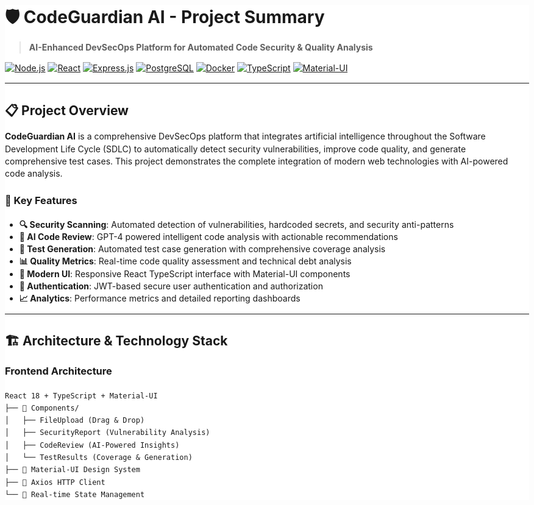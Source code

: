 # 🛡️ CodeGuardian AI - Project Summary

> **AI-Enhanced DevSecOps Platform for Automated Code Security & Quality Analysis**

[![Node.js](https://img.shields.io/badge/Node.js-18+-green.svg)](https://nodejs.org/)
[![React](https://img.shields.io/badge/React-18+-blue.svg)](https://reactjs.org/)
[![Express.js](https://img.shields.io/badge/Express.js-4.18+-lightgrey.svg)](https://expressjs.com/)
[![PostgreSQL](https://img.shields.io/badge/PostgreSQL-15+-blue.svg)](https://www.postgresql.org/)
[![Docker](https://img.shields.io/badge/Docker-20.10+-blue.svg)](https://www.docker.com/)
[![TypeScript](https://img.shields.io/badge/TypeScript-5.0+-blue.svg)](https://www.typescriptlang.org/)
[![Material-UI](https://img.shields.io/badge/Material--UI-5.14+-purple.svg)](https://mui.com/)

---

## 📋 Project Overview

**CodeGuardian AI** is a comprehensive DevSecOps platform that integrates artificial intelligence throughout the Software Development Life Cycle (SDLC) to automatically detect security vulnerabilities, improve code quality, and generate comprehensive test cases. This project demonstrates the complete integration of modern web technologies with AI-powered code analysis.

### 🎯 Key Features

- **🔍 Security Scanning**: Automated detection of vulnerabilities, hardcoded secrets, and security anti-patterns
- **🤖 AI Code Review**: GPT-4 powered intelligent code analysis with actionable recommendations
- **🧪 Test Generation**: Automated test case generation with comprehensive coverage analysis
- **📊 Quality Metrics**: Real-time code quality assessment and technical debt analysis
- **🎨 Modern UI**: Responsive React TypeScript interface with Material-UI components
- **🔐 Authentication**: JWT-based secure user authentication and authorization
- **📈 Analytics**: Performance metrics and detailed reporting dashboards

---

## 🏗️ Architecture & Technology Stack

### **Frontend Architecture**
```
React 18 + TypeScript + Material-UI
├── 📱 Components/
│   ├── FileUpload (Drag & Drop)
│   ├── SecurityReport (Vulnerability Analysis)
│   ├── CodeReview (AI-Powered Insights)
│   └── TestResults (Coverage & Generation)
├── 🎨 Material-UI Design System
├── 📡 Axios HTTP Client
└── 🔄 Real-time State Management
```
